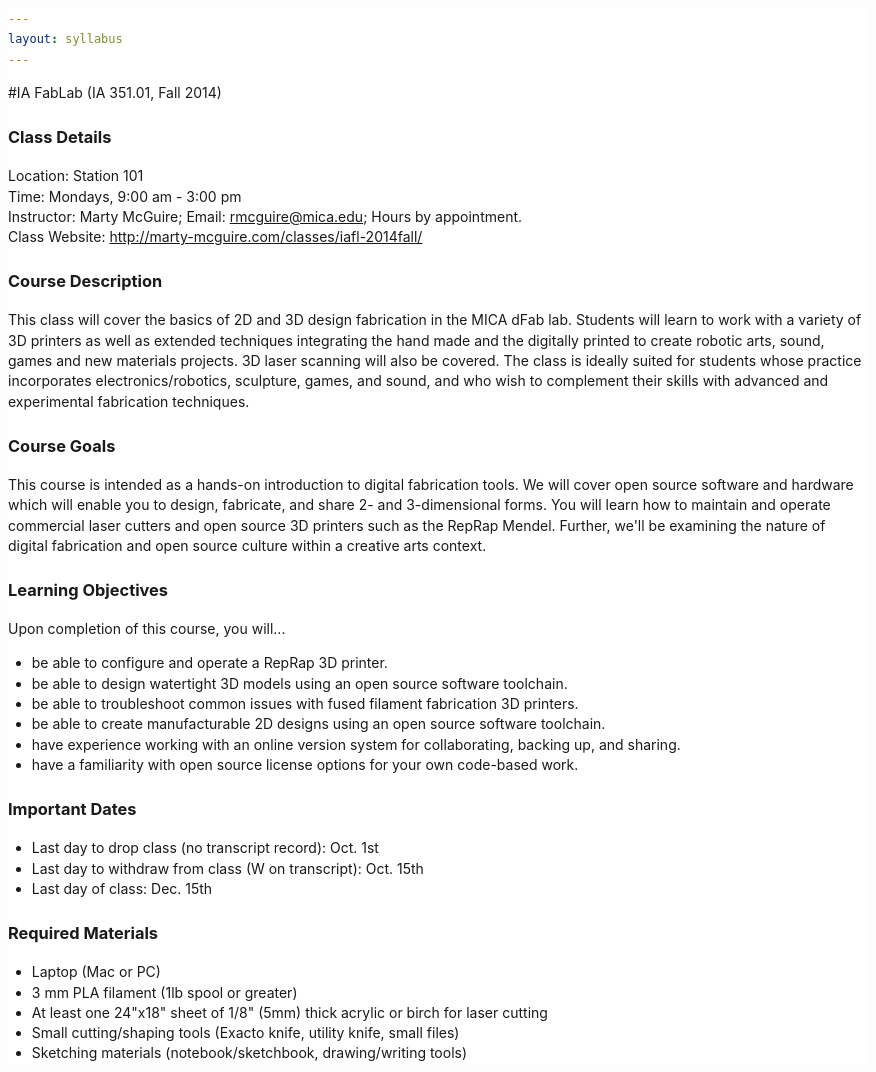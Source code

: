 ```yaml
---
layout: syllabus
---
```

#IA FabLab (IA 351.01, Fall 2014)

### Class Details
Location: Station 101  
Time: Mondays, 9:00 am - 3:00 pm  
Instructor: Marty McGuire; Email: rmcguire@mica.edu; Hours by appointment.  
Class Website: http://marty-mcguire.com/classes/iafl-2014fall/  

### Course Description
This class will cover the basics of 2D and 3D design fabrication in the MICA dFab lab. Students will learn to work with a variety of 3D printers as well as extended techniques integrating the hand made and the digitally printed to create robotic arts, sound, games and new materials projects. 3D laser scanning will also be covered. The class is ideally suited for students whose practice incorporates electronics/robotics, sculpture, games, and sound, and who wish to complement their skills with advanced and experimental fabrication techniques.

### Course Goals
This course is intended as a hands-on introduction to digital fabrication tools. We will cover open source software and hardware which will enable you to design, fabricate, and share 2- and 3-dimensional forms. You will learn how to maintain and operate commercial laser cutters and open source 3D printers such as the RepRap Mendel. Further, we'll be examining the nature of digital fabrication and open source culture within a creative arts context.

### Learning Objectives

Upon completion of this course, you will...

* be able to configure and operate a RepRap 3D printer.
* be able to design watertight 3D models using an open source software toolchain.
* be able to troubleshoot common issues with fused filament fabrication 3D printers.
* be able to create manufacturable 2D designs using an open source software toolchain.
* have experience working with an online version system for collaborating, backing up, and sharing.
* have a familiarity with open source license options for your own code-based work.

### Important Dates
* Last day to drop class (no transcript record): Oct. 1st
* Last day to withdraw from class (W on transcript): Oct. 15th
* Last day of class: Dec. 15th

### Required Materials
* Laptop (Mac or PC)
* 3 mm PLA filament (1lb spool or greater)
* At least one 24"x18" sheet of 1/8" (5mm) thick acrylic or birch for laser cutting
* Small cutting/shaping tools (Exacto knife, utility knife, small files)
* Sketching materials (notebook/sketchbook, drawing/writing tools)
